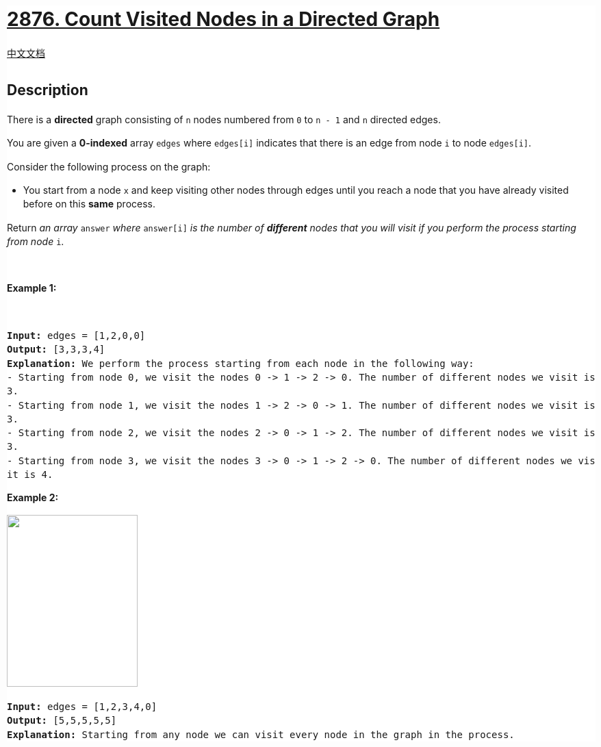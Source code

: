 # [2876. Count Visited Nodes in a Directed Graph](https://leetcode.com/problems/count-visited-nodes-in-a-directed-graph)

[中文文档](/solution/2800-2899/2876.Count%20Visited%20Nodes%20in%20a%20Directed%20Graph/README.md)



## Description

<p>There is a <strong>directed</strong> graph consisting of <code>n</code> nodes numbered from <code>0</code> to <code>n - 1</code> and <code>n</code> directed edges.</p>

<p>You are given a <strong>0-indexed</strong> array <code>edges</code> where <code>edges[i]</code> indicates that there is an edge from node <code>i</code> to node <code>edges[i]</code>.</p>

<p>Consider the following process on the graph:</p>

<ul>
	<li>You start from a node <code>x</code> and keep visiting other nodes through edges until you reach a node that you have already visited before on this <strong>same</strong> process.</li>
</ul>

<p>Return <em>an array </em><code>answer</code><em> where </em><code>answer[i]</code><em> is the number of <strong>different</strong> nodes that you will visit if you perform the process starting from node </em><code>i</code>.</p>

<p>&nbsp;</p>
<p><strong class="example">Example 1:</strong></p>
<img alt="" src="https://fastly.jsdelivr.net/gh/doocs/leetcode@main/solution/2800-2899/2876.Count%20Visited%20Nodes%20in%20a%20Directed%20Graph/images/graaphdrawio-1.png" />
<pre>
<strong>Input:</strong> edges = [1,2,0,0]
<strong>Output:</strong> [3,3,3,4]
<strong>Explanation:</strong> We perform the process starting from each node in the following way:
- Starting from node 0, we visit the nodes 0 -&gt; 1 -&gt; 2 -&gt; 0. The number of different nodes we visit is 3.
- Starting from node 1, we visit the nodes 1 -&gt; 2 -&gt; 0 -&gt; 1. The number of different nodes we visit is 3.
- Starting from node 2, we visit the nodes 2 -&gt; 0 -&gt; 1 -&gt; 2. The number of different nodes we visit is 3.
- Starting from node 3, we visit the nodes 3 -&gt; 0 -&gt; 1 -&gt; 2 -&gt; 0. The number of different nodes we visit is 4.
</pre>

<p><strong class="example">Example 2:</strong></p>
<img alt="" src="https://fastly.jsdelivr.net/gh/doocs/leetcode@main/solution/2800-2899/2876.Count%20Visited%20Nodes%20in%20a%20Directed%20Graph/images/graaph2drawio.png" style="width: 191px; height: 251px;" />
<pre>
<strong>Input:</strong> edges = [1,2,3,4,0]
<strong>Output:</strong> [5,5,5,5,5]
<strong>Explanation:</strong> Starting from any node we can visit every node in the graph in the process.
</pre>
